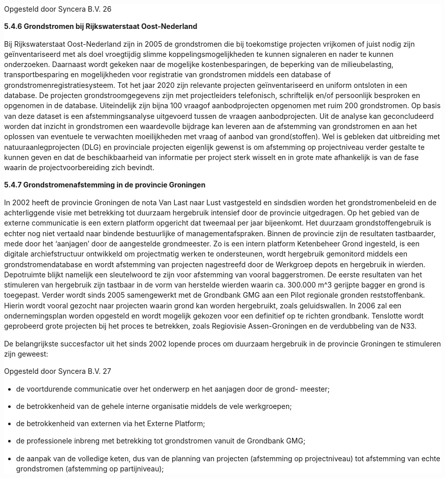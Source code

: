 
Opgesteld door Syncera B.V. 26 

**5.4.6 Grondstromen bij Rijkswaterstaat Oost-Nederland** 

Bij Rijkswaterstaat Oost-Nederland zijn in 2005 de grondstromen die bij toekomstige projecten vrijkomen of juist nodig zijn geïnventariseerd met als doel vroegtijdig slimme koppelingsmogelijkheden te kunnen signaleren en nader te kunnen onderzoeken. Daarnaast wordt gekeken naar de mogelijke kostenbesparingen, de beperking van de milieubelasting, transportbesparing en mogelijkheden voor registratie van grondstromen middels een database of grondstromenregistratiesysteem. Tot het jaar 2020 zijn relevante projecten geïnventariseerd en uniform ontsloten in een database. De projecten grondstroomgegevens zijn met projectleiders telefonisch, schriftelijk en/of persoonlijk besproken en opgenomen in de database. Uiteindelijk zijn bijna 100 vraagof aanbodprojecten opgenomen met ruim 200 grondstromen. Op basis van deze dataset is een afstemmingsanalyse uitgevoerd tussen de vraagen aanbodprojecten. Uit de analyse kan geconcludeerd worden dat inzicht in grondstromen een waardevolle bijdrage kan leveren aan de afstemming van grondstromen en aan het oplossen van eventuele te verwachten moeilijkheden met vraag of aanbod van grond(stoffen). Wel is gebleken dat uitbreiding met natuuraanlegprojecten (DLG) en provinciale projecten eigenlijk gewenst is om afstemming op projectniveau verder gestalte te kunnen geven en dat de beschikbaarheid van informatie per project sterk wisselt en in grote mate afhankelijk is van de fase waarin de projectvoorbereiding zich bevindt. 

**5.4.7 Grondstromenafstemming in de provincie Groningen** 

In 2002 heeft de provincie Groningen de nota Van Last naar Lust vastgesteld en sindsdien worden het grondstromenbeleid en de achterliggende visie met betrekking tot duurzaam hergebruik intensief door de provincie uitgedragen. Op het gebied van de externe communicatie is een extern platform opgericht dat tweemaal per jaar bijeenkomt. Het duurzaam grondstoffengebruik is echter nog niet vertaald naar bindende bestuurlijke of managementafspraken. Binnen de provincie zijn de resultaten tastbaarder, mede door het ‘aanjagen’ door de aangestelde grondmeester. Zo is een intern platform Ketenbeheer Grond ingesteld, is een digitale archiefstructuur ontwikkeld om projectmatig werken te ondersteunen, wordt hergebruik gemonitord middels een grondstromendatabase en wordt afstemming van projecten nagestreefd door de Werkgroep depots en hergebruik in wierden. Depotruimte blijkt namelijk een sleutelwoord te zijn voor afstemming van vooral baggerstromen. De eerste resultaten van het stimuleren van hergebruik zijn tastbaar in de vorm van herstelde wierden waarin ca. 300.000 m^3 gerijpte bagger en grond is toegepast. Verder wordt sinds 2005 samengewerkt met de Grondbank GMG aan een Pilot regionale gronden reststoffenbank. Hierin wordt vooral gezocht naar projecten waarin grond kan worden hergebruikt, zoals geluidswallen. In 2006 zal een ondernemingsplan worden opgesteld en wordt mogelijk gekozen voor een definitief op te richten grondbank. Tenslotte wordt geprobeerd grote projecten bij het proces te betrekken, zoals Regiovisie Assen-Groningen en de verdubbeling van de N33. 

De belangrijkste succesfactor uit het sinds 2002 lopende proces om duurzaam hergebruik in de provincie Groningen te stimuleren zijn geweest: 


Opgesteld door Syncera B.V. 27 

- de voortdurende communicatie over het onderwerp en het aanjagen door de grond-     meester; 

- de betrokkenheid van de gehele interne organisatie middels de vele werkgroepen; 

- de betrokkenheid van externen via het Externe Platform; 

- de professionele inbreng met betrekking tot grondstromen vanuit de Grondbank GMG; 

- de aanpak van de volledige keten, dus van de planning van projecten (afstemming op     projectniveau) tot afstemming van echte grondstromen (afstemming op partijniveau); 
